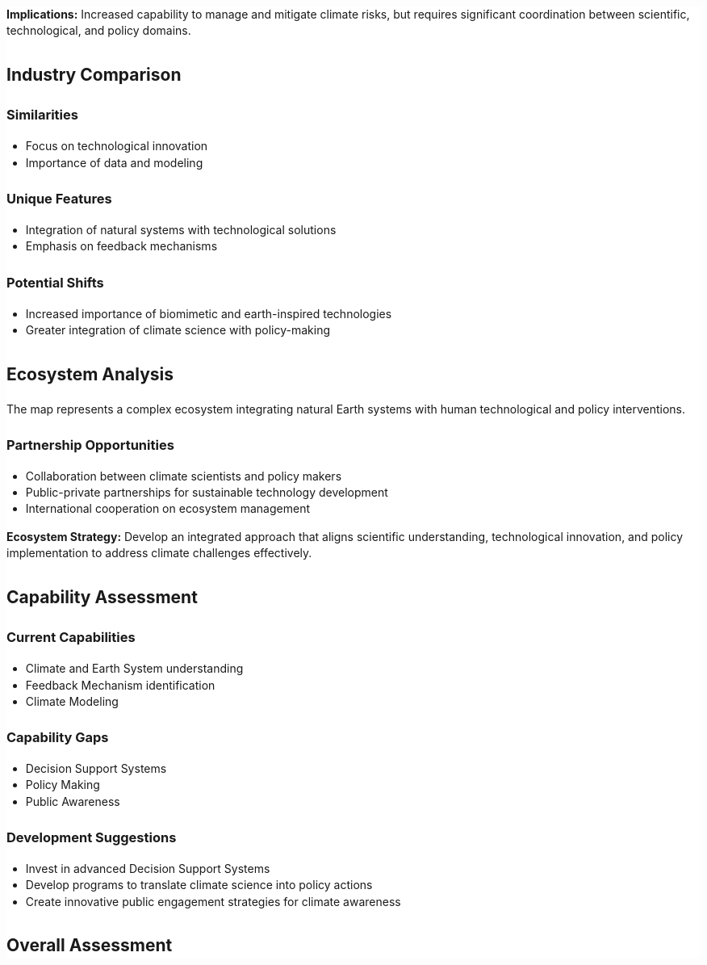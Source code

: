 **Implications:** Increased capability to manage and mitigate climate risks, but requires significant coordination between scientific, technological, and policy domains.

## Industry Comparison

### Similarities
- Focus on technological innovation
- Importance of data and modeling

### Unique Features
- Integration of natural systems with technological solutions
- Emphasis on feedback mechanisms

### Potential Shifts
- Increased importance of biomimetic and earth-inspired technologies
- Greater integration of climate science with policy-making

## Ecosystem Analysis

The map represents a complex ecosystem integrating natural Earth systems with human technological and policy interventions.

### Partnership Opportunities
- Collaboration between climate scientists and policy makers
- Public-private partnerships for sustainable technology development
- International cooperation on ecosystem management

**Ecosystem Strategy:** Develop an integrated approach that aligns scientific understanding, technological innovation, and policy implementation to address climate challenges effectively.

## Capability Assessment

### Current Capabilities
- Climate and Earth System understanding
- Feedback Mechanism identification
- Climate Modeling

### Capability Gaps
- Decision Support Systems
- Policy Making
- Public Awareness

### Development Suggestions
- Invest in advanced Decision Support Systems
- Develop programs to translate climate science into policy actions
- Create innovative public engagement strategies for climate awareness

## Overall Assessment
